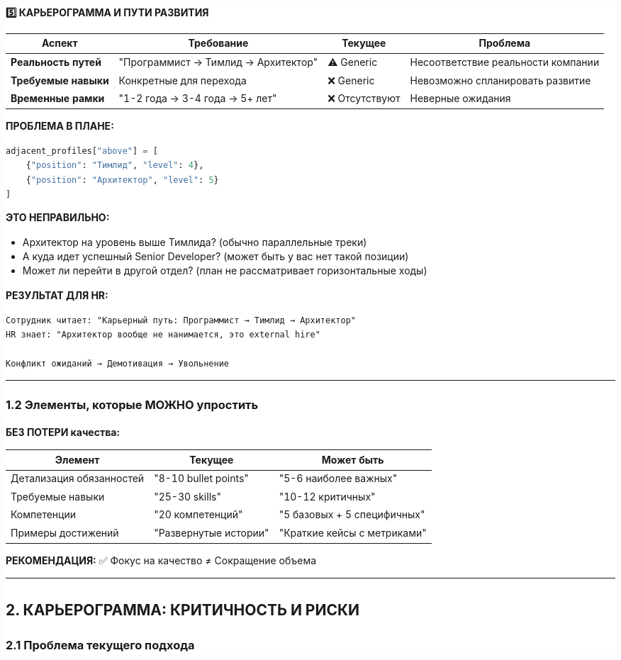 
#### 5️⃣ КАРЬЕРОГРАММА И ПУТИ РАЗВИТИЯ
| Аспект | Требование | Текущее | Проблема |
|--------|-----------|---------|----------|
| **Реальность путей** | "Программист → Тимлид → Архитектор" | ⚠️ Generic | Несоответствие реальности компании |
| **Требуемые навыки** | Конкретные для перехода | ❌ Generic | Невозможно спланировать развитие |
| **Временные рамки** | "1-2 года → 3-4 года → 5+ лет" | ❌ Отсутствуют | Неверные ожидания |

**ПРОБЛЕМА В ПЛАНЕ:**

```python
adjacent_profiles["above"] = [
    {"position": "Тимлид", "level": 4},
    {"position": "Архитектор", "level": 5}
]
```

**ЭТО НЕПРАВИЛЬНО:**
- Архитектор на уровень выше Тимлида? (обычно параллельные треки)
- А куда идет успешный Senior Developer? (может быть у вас нет такой позиции)
- Может ли перейти в другой отдел? (план не рассматривает горизонтальные ходы)

**РЕЗУЛЬТАТ ДЛЯ HR:**
```
Сотрудник читает: "Карьерный путь: Программист → Тимлид → Архитектор"
HR знает: "Архитектор вообще не нанимается, это external hire"

Конфликт ожиданий → Демотивация → Увольнение
```

---

### 1.2 Элементы, которые МОЖНО упростить

**БЕЗ ПОТЕРИ качества:**

| Элемент | Текущее | Может быть |
|---------|---------|-----------|
| Детализация обязанностей | "8-10 bullet points" | "5-6 наиболее важных" |
| Требуемые навыки | "25-30 skills" | "10-12 критичных" |
| Компетенции | "20 компетенций" | "5 базовых + 5 специфичных" |
| Примеры достижений | "Развернутые истории" | "Краткие кейсы с метриками" |

**РЕКОМЕНДАЦИЯ:** ✅ Фокус на качество ≠ Сокращение объема

---

## 2. КАРЬЕРОГРАММА: КРИТИЧНОСТЬ И РИСКИ

### 2.1 Проблема текущего подхода
